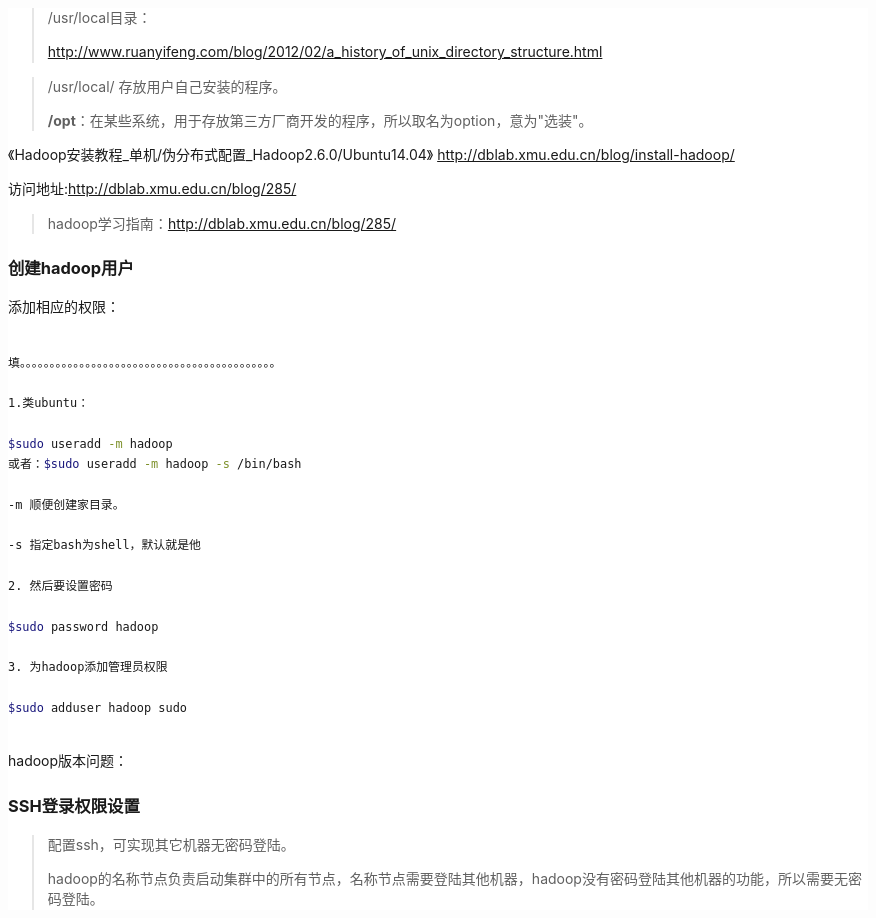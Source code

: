 > /usr/local目录：
>
> http://www.ruanyifeng.com/blog/2012/02/a_history_of_unix_directory_structure.html

> /usr/local/  存放用户自己安装的程序。
>
> **/opt**：在某些系统，用于存放第三方厂商开发的程序，所以取名为option，意为"选装"。



《Hadoop安装教程_单机/伪分布式配置_Hadoop2.6.0/Ubuntu14.04》
http://dblab.xmu.edu.cn/blog/install-hadoop/ 

访问地址:http://dblab.xmu.edu.cn/blog/285/

> hadoop学习指南：http://dblab.xmu.edu.cn/blog/285/

### 创建hadoop用户

添加相应的权限：

``` bash

填。。。。。。。。。。。。。。。。。。。。。。。。。。。。。。。。。。。。。。。。。。。

1.类ubuntu：

$sudo useradd -m hadoop
或者：$sudo useradd -m hadoop -s /bin/bash

-m 顺便创建家目录。

-s 指定bash为shell，默认就是他

2. 然后要设置密码

$sudo password hadoop

3. 为hadoop添加管理员权限

$sudo adduser hadoop sudo



```





hadoop版本问题：





### SSH登录权限设置 

> 配置ssh，可实现其它机器无密码登陆。
>
> hadoop的名称节点负责启动集群中的所有节点，名称节点需要登陆其他机器，hadoop没有密码登陆其他机器的功能，所以需要无密码登陆。
